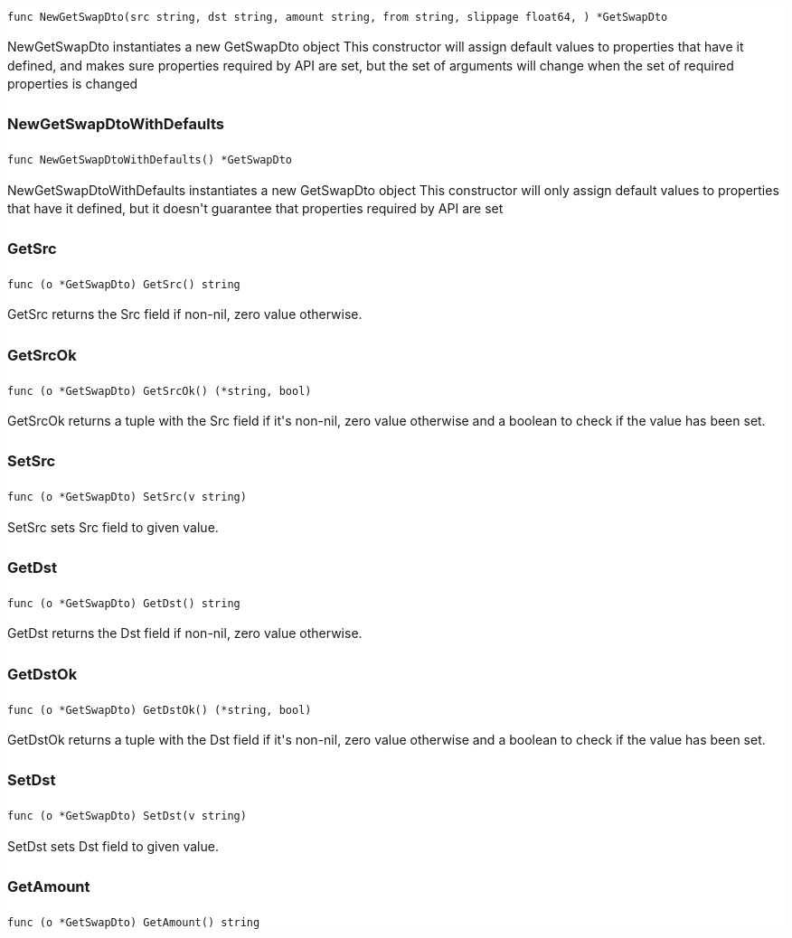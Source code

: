`func NewGetSwapDto(src string, dst string, amount string, from string, slippage float64, ) *GetSwapDto`

NewGetSwapDto instantiates a new GetSwapDto object This constructor will assign default values to properties that have it defined, and makes sure properties required by API are set, but the set of arguments will change when the set of required properties is changed

### NewGetSwapDtoWithDefaults

`func NewGetSwapDtoWithDefaults() *GetSwapDto`

NewGetSwapDtoWithDefaults instantiates a new GetSwapDto object This constructor will only assign default values to properties that have it defined, but it doesn't guarantee that properties required by API are set

### GetSrc

`func (o *GetSwapDto) GetSrc() string`

GetSrc returns the Src field if non-nil, zero value otherwise.

### GetSrcOk

`func (o *GetSwapDto) GetSrcOk() (*string, bool)`

GetSrcOk returns a tuple with the Src field if it's non-nil, zero value otherwise and a boolean to check if the value has been set.

### SetSrc

`func (o *GetSwapDto) SetSrc(v string)`

SetSrc sets Src field to given value.

### GetDst

`func (o *GetSwapDto) GetDst() string`

GetDst returns the Dst field if non-nil, zero value otherwise.

### GetDstOk

`func (o *GetSwapDto) GetDstOk() (*string, bool)`

GetDstOk returns a tuple with the Dst field if it's non-nil, zero value otherwise and a boolean to check if the value has been set.

### SetDst

`func (o *GetSwapDto) SetDst(v string)`

SetDst sets Dst field to given value.

### GetAmount

`func (o *GetSwapDto) GetAmount() string`
